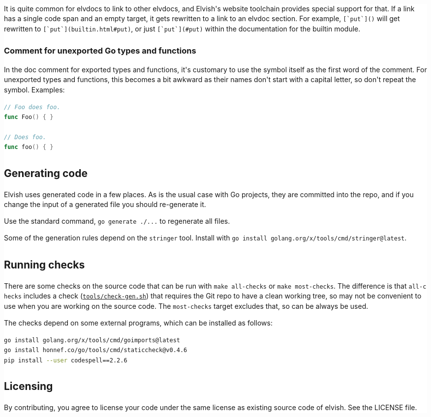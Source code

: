It is quite common for elvdocs to link to other elvdocs, and Elvish's website
toolchain provides special support for that. If a link has a single code span
and an empty target, it gets rewritten to a link to an elvdoc section. For
example, ``[`put`]()`` will get rewritten to ``[`put`](builtin.html#put)``, or
just ``[`put`](#put)`` within the documentation for the builtin module.

### Comment for unexported Go types and functions

In the doc comment for exported types and functions, it's customary to use the
symbol itself as the first word of the comment. For unexported types and
functions, this becomes a bit awkward as their names don't start with a capital
letter, so don't repeat the symbol. Examples:

```go
// Foo does foo.
func Foo() { }

// Does foo.
func foo() { }
```

## Generating code

Elvish uses generated code in a few places. As is the usual case with Go
projects, they are committed into the repo, and if you change the input of a
generated file you should re-generate it.

Use the standard command, `go generate ./...` to regenerate all files.

Some of the generation rules depend on the `stringer` tool. Install with
`go install golang.org/x/tools/cmd/stringer@latest`.

## Running checks

There are some checks on the source code that can be run with `make all-checks`
or `make most-checks`. The difference is that `all-checks` includes a check
([`tools/check-gen.sh`](tools/check-gen.sh)) that requires the Git repo to have
a clean working tree, so may not be convenient to use when you are working on
the source code. The `most-checks` target excludes that, so can be always be
used.

The checks depend on some external programs, which can be installed as follows:



```sh
go install golang.org/x/tools/cmd/goimports@latest
go install honnef.co/go/tools/cmd/staticcheck@v0.4.6
pip install --user codespell==2.2.6
```

## Licensing

By contributing, you agree to license your code under the same license as
existing source code of elvish. See the LICENSE file.
